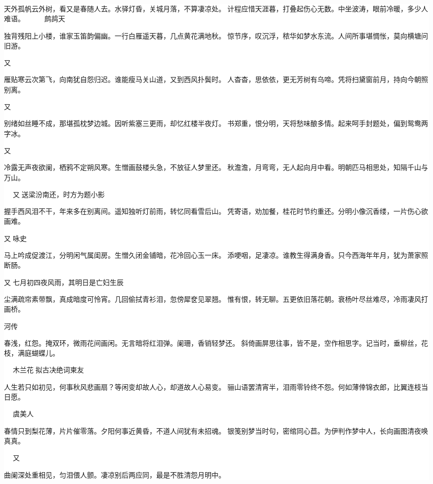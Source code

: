 天外孤帆云外树，看又是春随人去。水驿灯昏，关城月落，不算凄凉处。
计程应惜天涯暮，打叠起伤心无数。中坐波涛，眼前冷暖，多少人难语。
　
　
鹧鸪天
 
独背残阳上小楼，谁家玉笛韵偏幽。一行白雁遥天暮，几点黄花满地秋。
惊节序，叹沉浮，秾华如梦水东流。人间所事堪惆怅，莫向横塘问旧游。
 
 
又
 
雁贴寒云次第飞，向南犹自怨归迟。谁能瘦马关山道，又到西风扑鬓时。
人杳杳，思依依，更无芳树有乌啼。凭将扫黛窗前月，持向今朝照别离。
 
 
又
 
别绪如丝睡不成，那堪孤枕梦边城。因听紫塞三更雨，却忆红楼半夜灯。
书郑重，恨分明，天将愁味酿多情。起来呵手封题处，偏到鸳鸯两字冰。
 
 
又
 
冷露无声夜欲阑，栖鸦不定朔风寒。生憎画鼓楼头急，不放征人梦里还。
秋澹澹，月弯弯，无人起向月中看。明朝匹马相思处，知隔千山与万山。
 
　
又
送梁汾南还，时方为题小影
 
握手西风泪不干，年来多在别离间。遥知独听灯前雨，转忆同看雪后山。
凭寄语，劝加餐，桂花时节约重还。分明小像沉香缕，一片伤心欲画难。
 
 
又
咏史
 
马上吟成促渡江，分明闲气属闺房。生憎久闭金铺暗，花冷回心玉一床。
添哽咽，足凄凉。谁教生得满身香。只今西海年年月，犹为萧家照断肠。
 
 
又
七月初四夜风雨，其明日是亡妇生辰
 
尘满疏帘素带飘，真成暗度可怜宵。几回偷拭青衫泪，忽傍犀奁见翠翘。
惟有恨，转无聊。五更依旧落花朝。衰杨叶尽丝难尽，冷雨凄风打画桥。
 
 
河传
 
春浅，红怨。掩双环，微雨花间画闲。无言暗将红泪弹。阑珊，香销轻梦还。
斜倚画屏思往事，皆不是，空作相思字。记当时，垂柳丝，花枝，满庭蝴蝶儿。
 
　
木兰花
拟古决绝词柬友
 
人生若只如初见，何事秋风悲画扇？等闲变却故人心，却道故人心易变。
骊山语罢清宵半，泪雨零铃终不怨。何如薄倖锦衣郎，比翼连枝当日愿。
 
　
虞美人
 
春情只到梨花薄，片片催零落。夕阳何事近黄昏，不道人间犹有未招魂。
银笺别梦当时句，密绾同心苣。为伊判作梦中人，长向画图清夜唤真真。
 
　
又
 
曲阑深处重相见，匀泪偎人颤。凄凉别后两应同，最是不胜清怨月明中。
